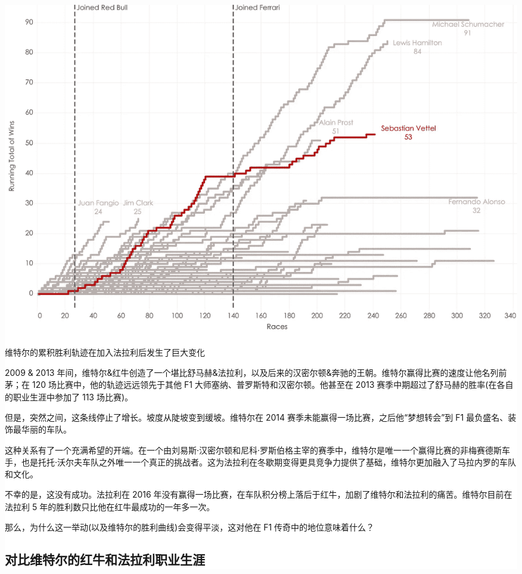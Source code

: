 ![](img/5c450a787529f96013780eb1855bbf23.png)

维特尔的累积胜利轨迹在加入法拉利后发生了巨大变化

2009 & 2013 年间，维特尔&红牛创造了一个堪比舒马赫&法拉利，以及后来的汉密尔顿&奔驰的王朝。维特尔赢得比赛的速度让他名列前茅；在 120 场比赛中，他的轨迹远远领先于其他 F1 大师塞纳、普罗斯特和汉密尔顿。他甚至在 2013 赛季中期超过了舒马赫的胜率(在各自的职业生涯中参加了 113 场比赛)。

但是，突然之间，这条线停止了增长。坡度从陡坡变到缓坡。维特尔在 2014 赛季未能赢得一场比赛，之后他“梦想转会”到 F1 最负盛名、装饰最华丽的车队。

这种关系有了一个充满希望的开端。在一个由刘易斯·汉密尔顿和尼科·罗斯伯格主宰的赛季中，维特尔是唯一一个赢得比赛的非梅赛德斯车手，也是托托·沃尔夫车队之外唯一一个真正的挑战者。这为法拉利在冬歇期变得更具竞争力提供了基础，维特尔更加融入了马拉内罗的车队和文化。

不幸的是，这没有成功。法拉利在 2016 年没有赢得一场比赛，在车队积分榜上落后于红牛，加剧了维特尔和法拉利的痛苦。维特尔目前在法拉利 5 年的胜利数只比他在红牛最成功的一年多一次。

那么，为什么这一举动(以及维特尔的胜利曲线)会变得平淡，这对他在 F1 传奇中的地位意味着什么？

## 对比维特尔的红牛和法拉利职业生涯
